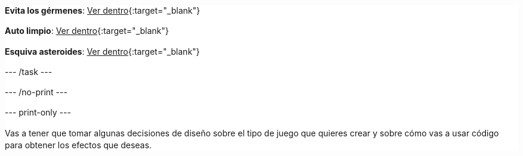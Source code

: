 **Evita los gérmenes**: [Ver dentro](https://trinket.io/python/88e108c819){:target="_blank"}
<div class="trinket">
<iframe src="https://trinket.io/embed/python/88e108c819?outputOnly=true" width="100%" height="600" frameborder="0" marginwidth="0" marginheight="0" allowfullscreen></iframe>
</div>


**Auto limpio**: [Ver dentro](https://trinket.io/python/70da6c454d){:target="_blank"}
<div class="trinket">
<iframe src="https://trinket.io/embed/python/70da6c454d?outputOnly=true" width="100%" height="600" frameborder="0" marginwidth="0" marginheight="0" allowfullscreen></iframe>
</div>

**Esquiva asteroides**: [Ver dentro](https://trinket.io/python/d156014e67){:target="_blank"}
<div class="trinket">
<iframe src="https://trinket.io/embed/python/d156014e67?outputOnly=true" width="100%" height="600" frameborder="0" marginwidth="0" marginheight="0" allowfullscreen></iframe>
</div>

</div>
</div>

--- /task ---

--- /no-print ---

--- print-only ---

Vas a tener que tomar algunas decisiones de diseño sobre el tipo de juego que quieres crear y sobre cómo vas a usar código para obtener los efectos que deseas.
